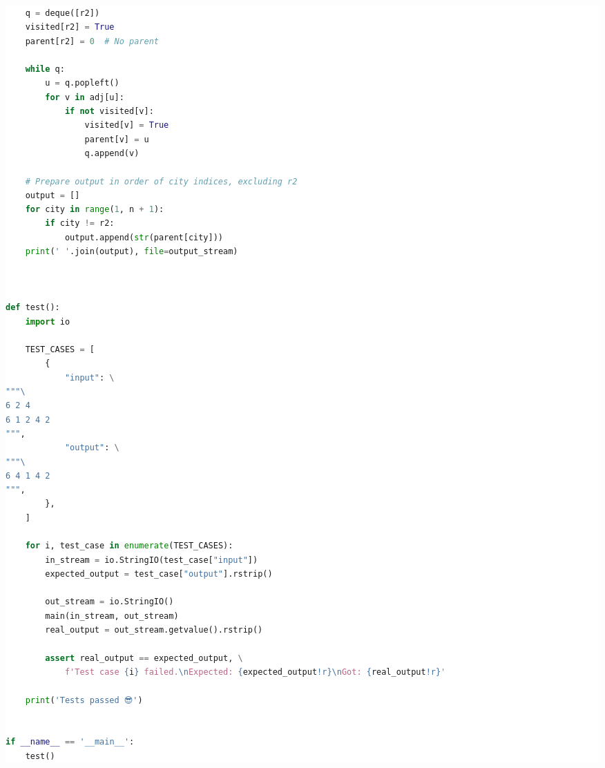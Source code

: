 ```python
    q = deque([r2])
    visited[r2] = True
    parent[r2] = 0  # No parent

    while q:
        u = q.popleft()
        for v in adj[u]:
            if not visited[v]:
                visited[v] = True
                parent[v] = u
                q.append(v)

    # Prepare output in order of city indices, excluding r2
    output = []
    for city in range(1, n + 1):
        if city != r2:
            output.append(str(parent[city]))
    print(' '.join(output), file=output_stream)



def test():
    import io

    TEST_CASES = [
        {
            "input": \
"""\
6 2 4
6 1 2 4 2
""",
            "output": \
"""\
6 4 1 4 2
""",
        }, 
    ]

    for i, test_case in enumerate(TEST_CASES):
        in_stream = io.StringIO(test_case["input"])
        expected_output = test_case["output"].rstrip()

        out_stream = io.StringIO()
        main(in_stream, out_stream)
        real_output = out_stream.getvalue().rstrip()

        assert real_output == expected_output, \
            f'Test case {i} failed.\nExpected: {expected_output!r}\nGot: {real_output!r}'

    print('Tests passed 😎')


if __name__ == '__main__':
    test()


```
